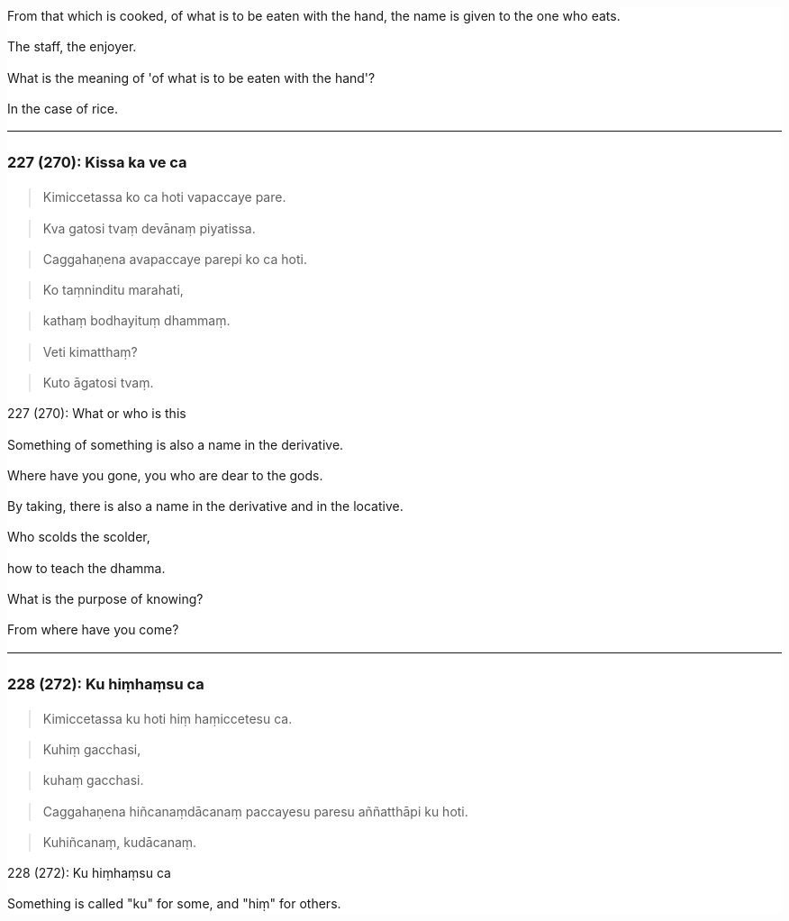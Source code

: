 From that which is cooked, of what is to be eaten with the hand, the name is given to the one who eats.

The staff, the enjoyer.

What is the meaning of 'of what is to be eaten with the hand'?

In the case of rice.

---
<a name="m227"></a>

### 227 (270): Kissa ka ve ca

> Kimiccetassa ko ca hoti vapaccaye pare.

> Kva gatosi tvaṃ devānaṃ piyatissa.

> Caggahaṇena avapaccaye parepi ko ca hoti.

> Ko taṃninditu marahati,

> kathaṃ bodhayituṃ dhammaṃ.

> Veti kimatthaṃ?

> Kuto āgatosi tvaṃ.

227 (270): What or who is this

Something of something is also a name in the derivative.

Where have you gone, you who are dear to the gods.

By taking, there is also a name in the derivative and in the locative.

Who scolds the scolder,

how to teach the dhamma.

What is the purpose of knowing?

From where have you come?

---
<a name="m228"></a>

### 228 (272): Ku hiṃhaṃsu ca

> Kimiccetassa ku hoti hiṃ haṃiccetesu ca.

> Kuhiṃ gacchasi,

> kuhaṃ gacchasi.

> Caggahaṇena hiñcanaṃdācanaṃ paccayesu paresu aññatthāpi ku hoti.

> Kuhiñcanaṃ, kudācanaṃ.

228 (272): Ku hiṃhaṃsu ca

Something is called "ku" for some, and "hiṃ" for others.
